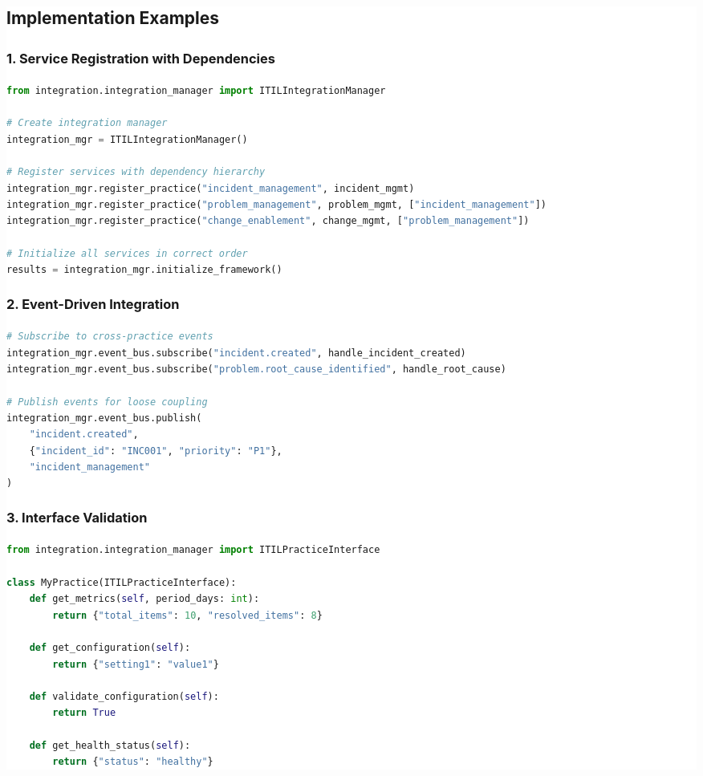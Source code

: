 ## Implementation Examples

### 1. Service Registration with Dependencies

```python
from integration.integration_manager import ITILIntegrationManager

# Create integration manager
integration_mgr = ITILIntegrationManager()

# Register services with dependency hierarchy
integration_mgr.register_practice("incident_management", incident_mgmt)
integration_mgr.register_practice("problem_management", problem_mgmt, ["incident_management"])
integration_mgr.register_practice("change_enablement", change_mgmt, ["problem_management"])

# Initialize all services in correct order
results = integration_mgr.initialize_framework()
```

### 2. Event-Driven Integration

```python
# Subscribe to cross-practice events
integration_mgr.event_bus.subscribe("incident.created", handle_incident_created)
integration_mgr.event_bus.subscribe("problem.root_cause_identified", handle_root_cause)

# Publish events for loose coupling
integration_mgr.event_bus.publish(
    "incident.created",
    {"incident_id": "INC001", "priority": "P1"},
    "incident_management"
)
```

### 3. Interface Validation

```python
from integration.integration_manager import ITILPracticeInterface

class MyPractice(ITILPracticeInterface):
    def get_metrics(self, period_days: int):
        return {"total_items": 10, "resolved_items": 8}
    
    def get_configuration(self):
        return {"setting1": "value1"}
    
    def validate_configuration(self):
        return True
    
    def get_health_status(self):
        return {"status": "healthy"}
```
